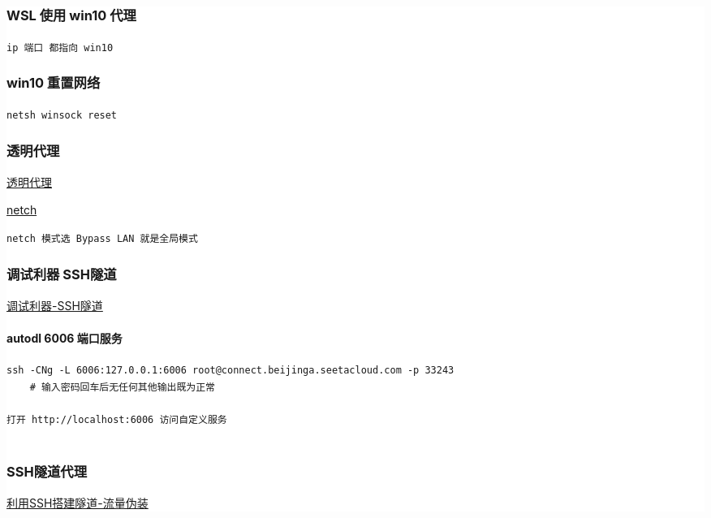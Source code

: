 





### WSL 使用 win10 代理

```
ip 端口 都指向 win10

```





### win10 重置网络

```
netsh winsock reset
```



### 透明代理

[透明代理](https://xtls.github.io/document/level-2/transparent_proxy/transparent_proxy.html#%E4%BB%80%E4%B9%88%E6%98%AF%E9%80%8F%E6%98%8E%E4%BB%A3%E7%90%86)

[netch](https://github.com/netchx/netch)

```
netch 模式选 Bypass LAN 就是全局模式

```



### 调试利器 SSH隧道

[调试利器-SSH隧道](https://github.com/gwuhaolin/blog/issues/11)



#### autodl 6006 端口服务

```
ssh -CNg -L 6006:127.0.0.1:6006 root@connect.beijinga.seetacloud.com -p 33243
	# 输入密码回车后无任何其他输出既为正常

打开 http://localhost:6006 访问自定义服务
	

```





### SSH隧道代理

[利用SSH搭建隧道-流量伪装](https://zhuanlan.zhihu.com/p/561589204)
